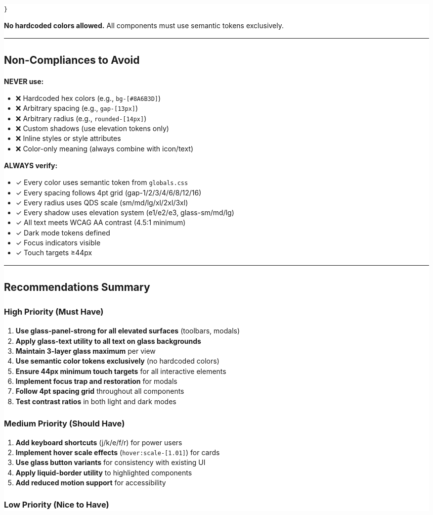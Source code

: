 ```css
}
```

**No hardcoded colors allowed.** All components must use semantic tokens exclusively.

---

## Non-Compliances to Avoid

**NEVER use:**
- ❌ Hardcoded hex colors (e.g., `bg-[#8A6B3D]`)
- ❌ Arbitrary spacing (e.g., `gap-[13px]`)
- ❌ Arbitrary radius (e.g., `rounded-[14px]`)
- ❌ Custom shadows (use elevation tokens only)
- ❌ Inline styles or style attributes
- ❌ Color-only meaning (always combine with icon/text)

**ALWAYS verify:**
- ✓ Every color uses semantic token from `globals.css`
- ✓ Every spacing follows 4pt grid (gap-1/2/3/4/6/8/12/16)
- ✓ Every radius uses QDS scale (sm/md/lg/xl/2xl/3xl)
- ✓ Every shadow uses elevation system (e1/e2/e3, glass-sm/md/lg)
- ✓ All text meets WCAG AA contrast (4.5:1 minimum)
- ✓ Dark mode tokens defined
- ✓ Focus indicators visible
- ✓ Touch targets ≥44px

---

## Recommendations Summary

### High Priority (Must Have)

1. **Use glass-panel-strong for all elevated surfaces** (toolbars, modals)
2. **Apply glass-text utility to all text on glass backgrounds**
3. **Maintain 3-layer glass maximum** per view
4. **Use semantic color tokens exclusively** (no hardcoded colors)
5. **Ensure 44px minimum touch targets** for all interactive elements
6. **Implement focus trap and restoration** for modals
7. **Follow 4pt spacing grid** throughout all components
8. **Test contrast ratios** in both light and dark modes

### Medium Priority (Should Have)

1. **Add keyboard shortcuts** (j/k/e/f/r) for power users
2. **Implement hover scale effects** (`hover:scale-[1.01]`) for cards
3. **Use glass button variants** for consistency with existing UI
4. **Apply liquid-border utility** to highlighted components
5. **Add reduced motion support** for accessibility

### Low Priority (Nice to Have)
